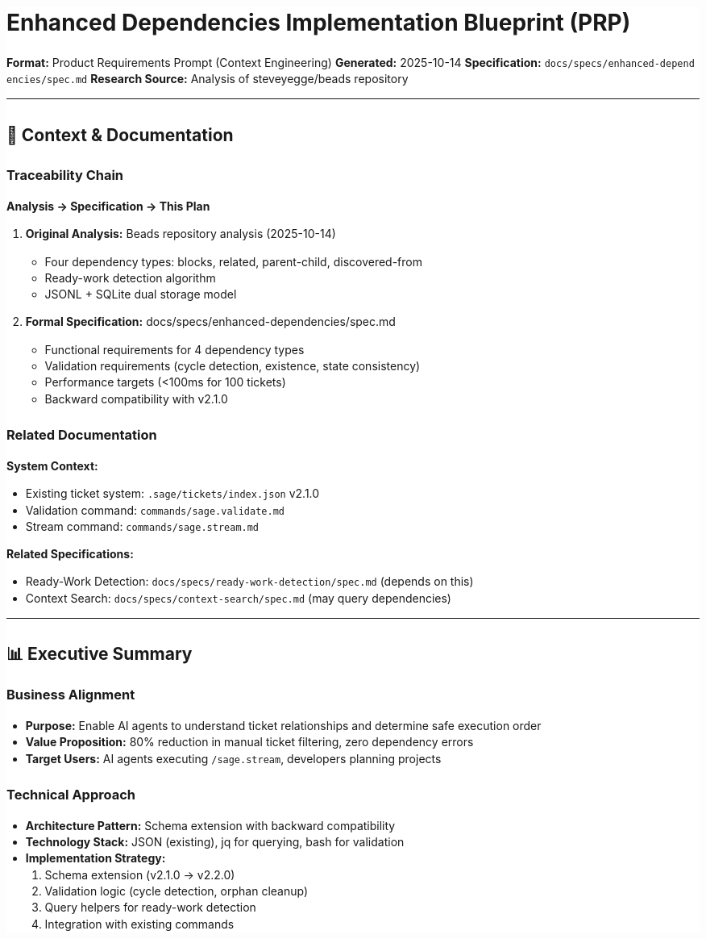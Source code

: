 # Enhanced Dependencies Implementation Blueprint (PRP)

**Format:** Product Requirements Prompt (Context Engineering)
**Generated:** 2025-10-14
**Specification:** `docs/specs/enhanced-dependencies/spec.md`
**Research Source:** Analysis of steveyegge/beads repository

---

## 📖 Context & Documentation

### Traceability Chain

**Analysis → Specification → This Plan**

1. **Original Analysis:** Beads repository analysis (2025-10-14)
   - Four dependency types: blocks, related, parent-child, discovered-from
   - Ready-work detection algorithm
   - JSONL + SQLite dual storage model

2. **Formal Specification:** docs/specs/enhanced-dependencies/spec.md
   - Functional requirements for 4 dependency types
   - Validation requirements (cycle detection, existence, state consistency)
   - Performance targets (<100ms for 100 tickets)
   - Backward compatibility with v2.1.0

### Related Documentation

**System Context:**
- Existing ticket system: `.sage/tickets/index.json` v2.1.0
- Validation command: `commands/sage.validate.md`
- Stream command: `commands/sage.stream.md`

**Related Specifications:**
- Ready-Work Detection: `docs/specs/ready-work-detection/spec.md` (depends on this)
- Context Search: `docs/specs/context-search/spec.md` (may query dependencies)

---

## 📊 Executive Summary

### Business Alignment
- **Purpose:** Enable AI agents to understand ticket relationships and determine safe execution order
- **Value Proposition:** 80% reduction in manual ticket filtering, zero dependency errors
- **Target Users:** AI agents executing `/sage.stream`, developers planning projects

### Technical Approach
- **Architecture Pattern:** Schema extension with backward compatibility
- **Technology Stack:** JSON (existing), jq for querying, bash for validation
- **Implementation Strategy:**
  1. Schema extension (v2.1.0 → v2.2.0)
  2. Validation logic (cycle detection, orphan cleanup)
  3. Query helpers for ready-work detection
  4. Integration with existing commands
